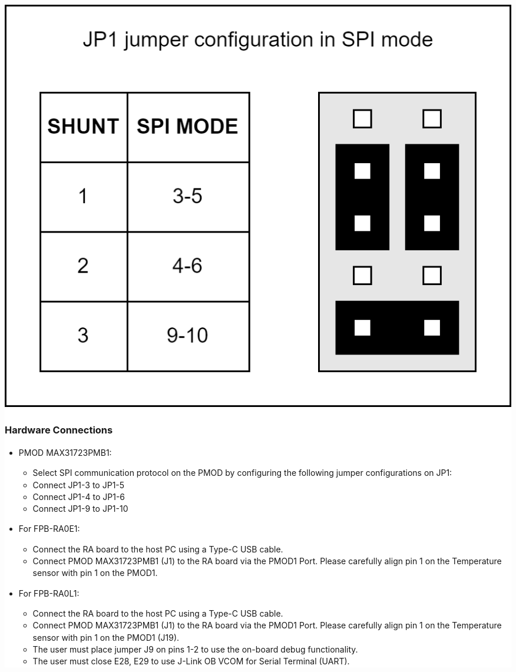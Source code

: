 ![PMOD MAX31723PMB1 configuration](images/sau_spi_pmod_configuration.png "PMOD MAX31723PMB1 configuration")

### Hardware Connections ###
* PMOD MAX31723PMB1:
	* Select SPI communication protocol on the PMOD by configuring the following jumper configurations on JP1:
  * Connect JP1-3 to JP1-5
  * Connect JP1-4 to JP1-6
  * Connect JP1-9 to JP1-10

* For FPB-RA0E1:
  * Connect the RA board to the host PC using a Type-C USB cable.
  * Connect PMOD MAX31723PMB1 (J1) to the RA board via the PMOD1 Port. Please carefully align pin 1 on the Temperature sensor with pin 1 on the PMOD1.

* For FPB-RA0L1:
  * Connect the RA board to the host PC using a Type-C USB cable.
  * Connect PMOD MAX31723PMB1 (J1) to the RA board via the PMOD1 Port. Please carefully align pin 1 on the Temperature sensor with pin 1 on the PMOD1 (J19).
  * The user must place jumper J9 on pins 1-2 to use the on-board debug functionality.
  * The user must close E28, E29 to use J-Link OB VCOM for Serial Terminal (UART).
